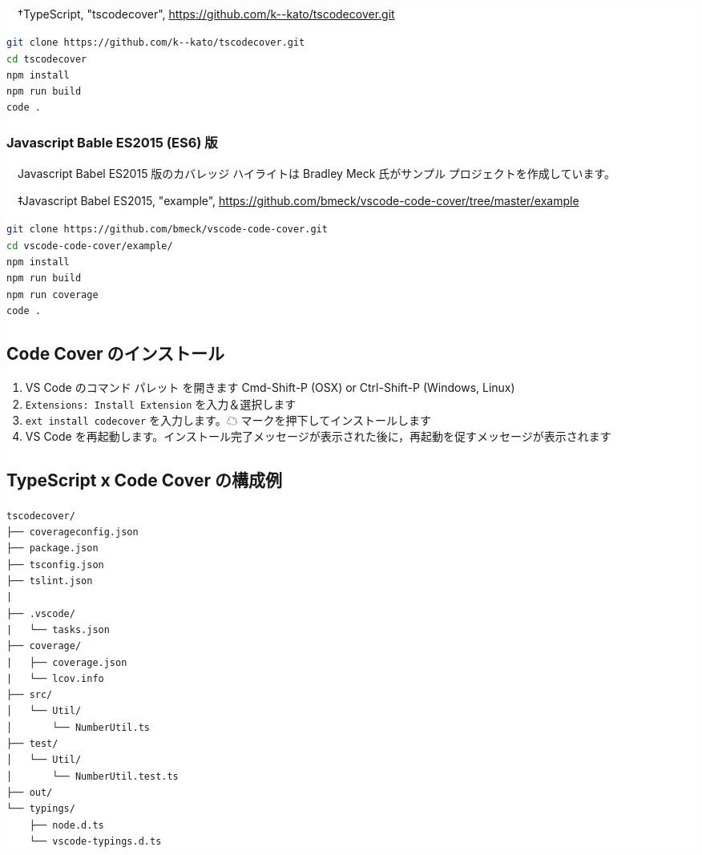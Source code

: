 　†TypeScript, "tscodecover", https://github.com/k--kato/tscodecover.git

```bash
git clone https://github.com/k--kato/tscodecover.git
cd tscodecover
npm install
npm run build
code .
```

### Javascript Bable ES2015 (ES6) 版

　Javascript Babel ES2015 版のカバレッジ ハイライトは Bradley Meck 氏がサンプル プロジェクトを作成しています。

　‡Javascript Babel ES2015, "example",  https://github.com/bmeck/vscode-code-cover/tree/master/example

```bash
git clone https://github.com/bmeck/vscode-code-cover.git
cd vscode-code-cover/example/
npm install
npm run build
npm run coverage
code .
```


## Code Cover のインストール

1. VS Code のコマンド パレット を開きます Cmd-Shift-P (OSX) or Ctrl-Shift-P (Windows, Linux)
1. `Extensions: Install Extension` を入力＆選択します
1. `ext install codecover` を入力します。☁ マークを押下してインストールします
1. VS Code を再起動します。インストール完了メッセージが表示された後に，再起動を促すメッセージが表示されます


## TypeScript x Code Cover の構成例

```bash:プロジェクト構成
tscodecover/
├── coverageconfig.json
├── package.json
├── tsconfig.json
├── tslint.json
|
├── .vscode/
|   └── tasks.json
├── coverage/
|   ├── coverage.json
|   └── lcov.info
├── src/
│   └── Util/
│       └── NumberUtil.ts
├── test/
│   └── Util/
│       └── NumberUtil.test.ts
├── out/
└── typings/
    ├── node.d.ts
    └── vscode-typings.d.ts
```
